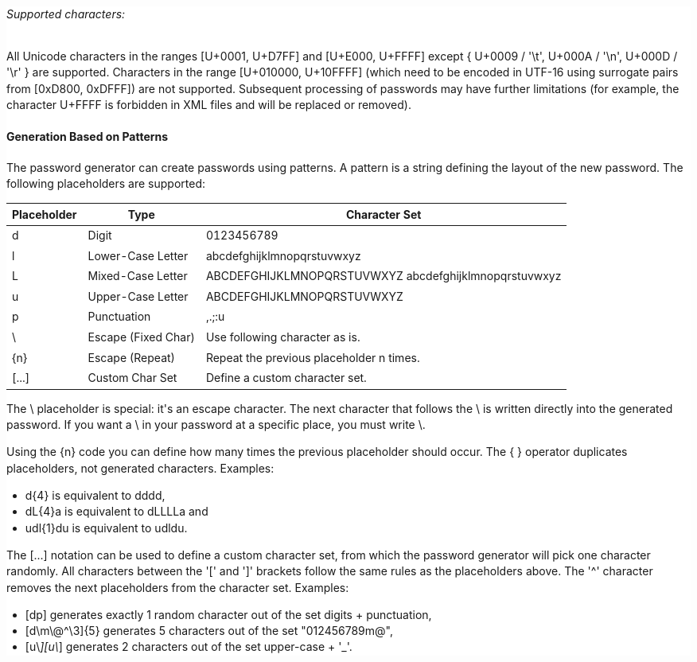 ###### Supported characters:

All Unicode characters in the ranges [U+0001, U+D7FF] and [U+E000, U+FFFF] except { U+0009 / '\t', U+000A
/ '\n', U+000D / '\r' } are supported. Characters in the range [U+010000, U+10FFFF] (which need to be
encoded in UTF-16 using surrogate pairs from [0xD800, 0xDFFF]) are not supported. Subsequent processing
of passwords may have further limitations (for example, the character U+FFFF is forbidden in XML files and
will be replaced or removed).

#### Generation Based on Patterns

The password generator can create passwords using patterns. A pattern is a string defining the layout of
the new password. The following placeholders are supported:

<span id="placeholders"/>

| Placeholder | Type                | Character Set                                         |
|-------------|---------------------|-------------------------------------------------------|
| d           | Digit               | 0123456789                                            |
| l           | Lower-Case Letter   | abcdefghijklmnopqrstuvwxyz                            |
| L           | Mixed-Case Letter   | ABCDEFGHIJKLMNOPQRSTUVWXYZ abcdefghijklmnopqrstuvwxyz |
| u           | Upper-Case Letter   | ABCDEFGHIJKLMNOPQRSTUVWXYZ                            |
| p           | Punctuation         | ,.;:u                                                 |
| \           | Escape (Fixed Char) | Use following character as is.                        |                                   |
| {n}         | Escape (Repeat)     | Repeat the previous placeholder n times.              |
| [...]       | Custom Char Set     | Define a custom character set.                        |

The \ placeholder is special: it's an escape character. The next character that follows the \ is written directly
into the generated password. If you want a \ in your password at a specific place, you must write \\.

Using the {n} code you can define how many times the previous placeholder should occur. The { } operator duplicates
placeholders, not generated characters. Examples:
- d{4} is equivalent to dddd,
- dL{4}a is equivalent to dLLLLa and
- udl{1}du is equivalent to udldu.

The [...] notation can be used to define a custom character set, from which the password generator will pick one
character randomly. All characters between the '[' and ']' brackets follow the same rules as the placeholders above.
The '^' character removes the next placeholders from the character set. Examples:
- [dp] generates exactly 1 random character out of the set digits + punctuation,
- [d\m\\@^\3]{5} generates 5 characters out of the set "012456789m@",
- [u\\_][u\\_] generates 2 characters out of the set upper-case + '_'.
